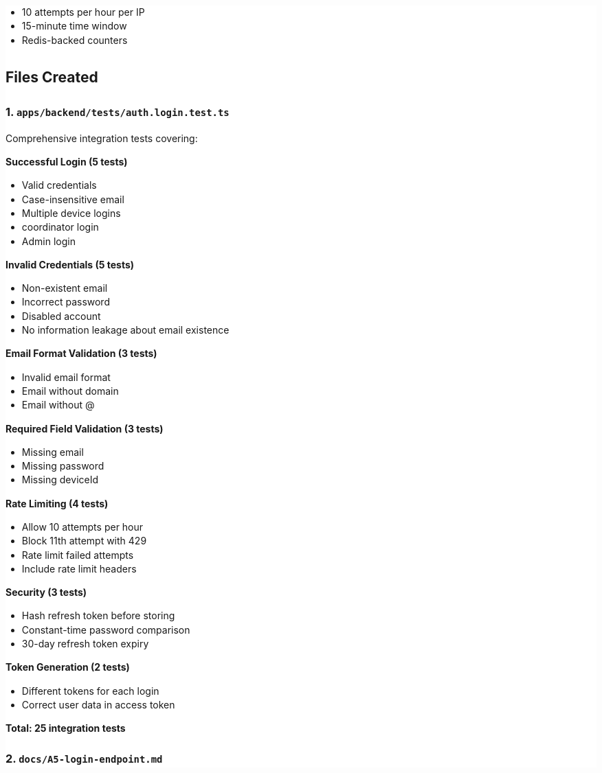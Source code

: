 - 10 attempts per hour per IP
- 15-minute time window
- Redis-backed counters

## Files Created

### 1. `apps/backend/tests/auth.login.test.ts`

Comprehensive integration tests covering:

**Successful Login (5 tests)**

- Valid credentials
- Case-insensitive email
- Multiple device logins
- coordinator login
- Admin login

**Invalid Credentials (5 tests)**

- Non-existent email
- Incorrect password
- Disabled account
- No information leakage about email existence

**Email Format Validation (3 tests)**

- Invalid email format
- Email without domain
- Email without @

**Required Field Validation (3 tests)**

- Missing email
- Missing password
- Missing deviceId

**Rate Limiting (4 tests)**

- Allow 10 attempts per hour
- Block 11th attempt with 429
- Rate limit failed attempts
- Include rate limit headers

**Security (3 tests)**

- Hash refresh token before storing
- Constant-time password comparison
- 30-day refresh token expiry

**Token Generation (2 tests)**

- Different tokens for each login
- Correct user data in access token

**Total: 25 integration tests**

### 2. `docs/A5-login-endpoint.md`
